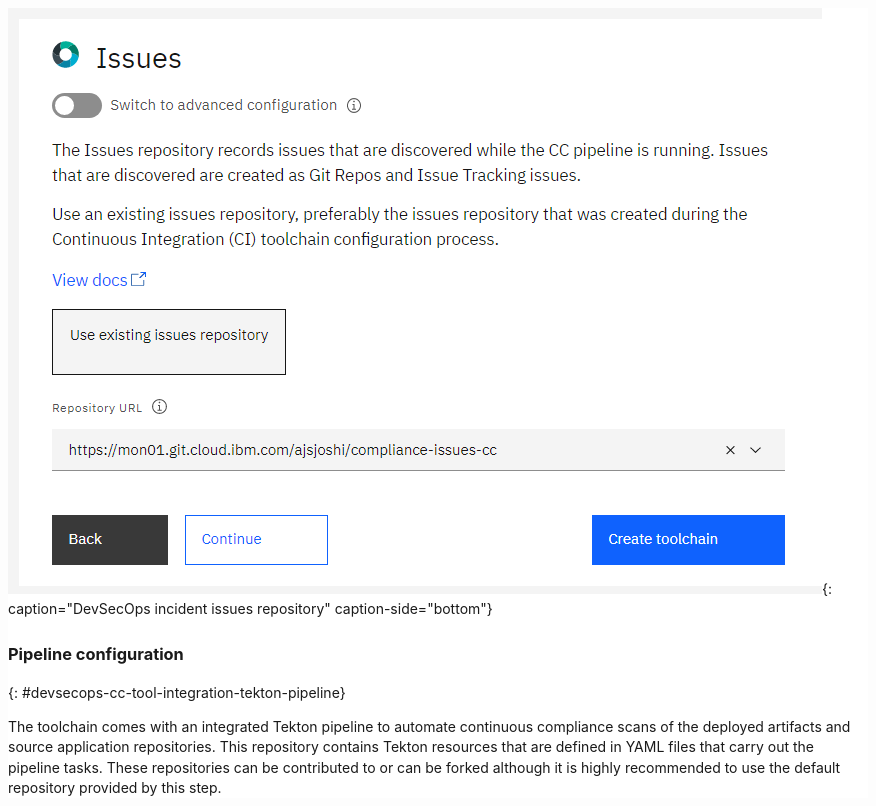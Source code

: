 ![DevSecOps incident issues repository](images/devsecops-cc-toolchain-setup-issues-repo.png){: caption="DevSecOps incident issues repository" caption-side="bottom"}

### Pipeline configuration
{: #devsecops-cc-tool-integration-tekton-pipeline}

The toolchain comes with an integrated Tekton pipeline to automate continuous compliance scans of the deployed artifacts and source application repositories. This repository contains Tekton resources that are defined in YAML files that carry out the pipeline tasks. These repositories can be contributed to or can be forked although it is highly recommended to use the default repository provided by this step.
